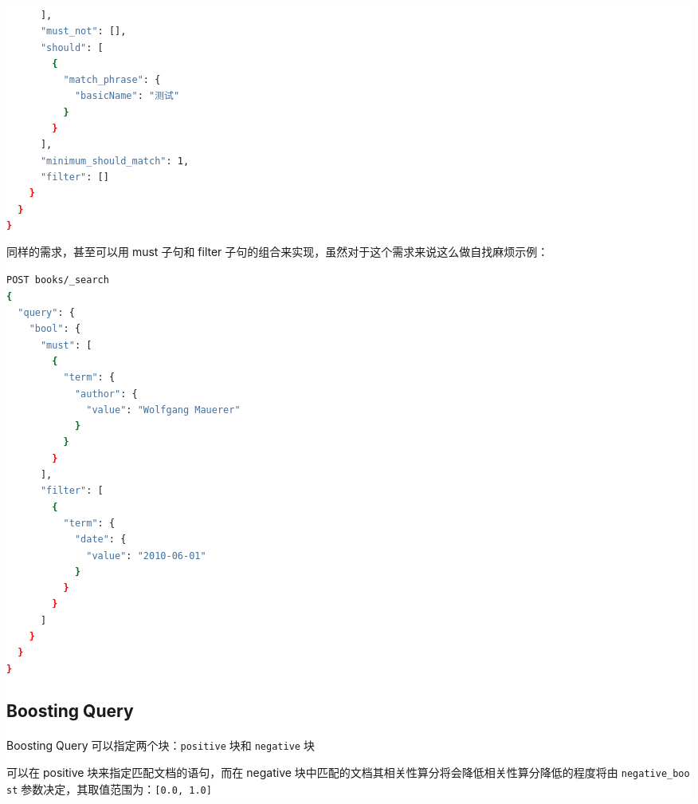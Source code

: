 ```bash {42}
      ],
      "must_not": [],
      "should": [
        {
          "match_phrase": {
            "basicName": "测试"
          }
        }
      ],
      "minimum_should_match": 1,
      "filter": []
    }
  }
}
```

同样的需求，甚至可以用 must 子句和 filter 子句的组合来实现，虽然对于这个需求来说这么做自找麻烦示例：

```bash
POST books/_search
{
  "query": {
    "bool": {
      "must": [
        {
          "term": {
            "author": {
              "value": "Wolfgang Mauerer"
            }
          }
        }
      ],
      "filter": [
        {
          "term": {
            "date": {
              "value": "2010-06-01"
            }
          }
        }
      ]
    }
  }
}
```

## Boosting Query

Boosting Query 可以指定两个块：`positive` 块和 `negative` 块

可以在 positive 块来指定匹配文档的语句，而在 negative 块中匹配的文档其相关性算分将会降低相关性算分降低的程度将由 `negative_boost` 参数决定，其取值范围为：`[0.0, 1.0]`
